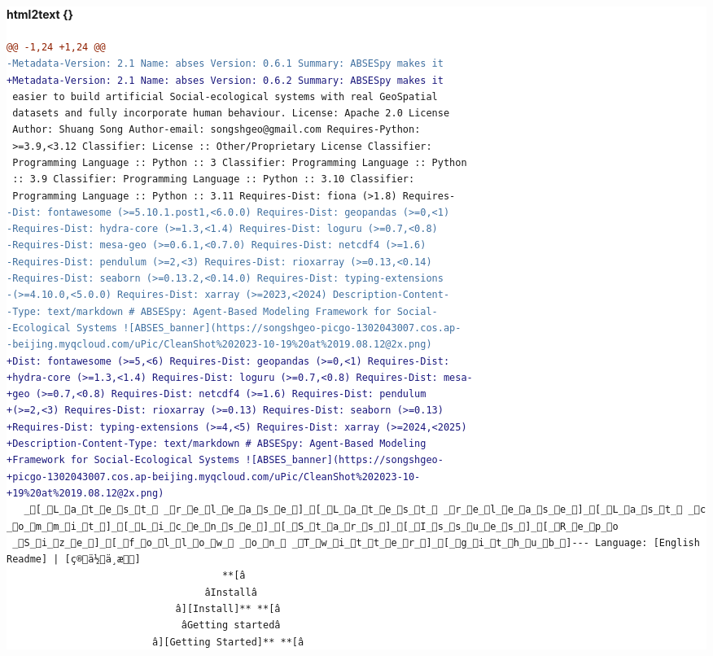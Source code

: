 #### html2text {}

```diff
@@ -1,24 +1,24 @@
-Metadata-Version: 2.1 Name: abses Version: 0.6.1 Summary: ABSESpy makes it
+Metadata-Version: 2.1 Name: abses Version: 0.6.2 Summary: ABSESpy makes it
 easier to build artificial Social-ecological systems with real GeoSpatial
 datasets and fully incorporate human behaviour. License: Apache 2.0 License
 Author: Shuang Song Author-email: songshgeo@gmail.com Requires-Python:
 >=3.9,<3.12 Classifier: License :: Other/Proprietary License Classifier:
 Programming Language :: Python :: 3 Classifier: Programming Language :: Python
 :: 3.9 Classifier: Programming Language :: Python :: 3.10 Classifier:
 Programming Language :: Python :: 3.11 Requires-Dist: fiona (>1.8) Requires-
-Dist: fontawesome (>=5.10.1.post1,<6.0.0) Requires-Dist: geopandas (>=0,<1)
-Requires-Dist: hydra-core (>=1.3,<1.4) Requires-Dist: loguru (>=0.7,<0.8)
-Requires-Dist: mesa-geo (>=0.6.1,<0.7.0) Requires-Dist: netcdf4 (>=1.6)
-Requires-Dist: pendulum (>=2,<3) Requires-Dist: rioxarray (>=0.13,<0.14)
-Requires-Dist: seaborn (>=0.13.2,<0.14.0) Requires-Dist: typing-extensions
-(>=4.10.0,<5.0.0) Requires-Dist: xarray (>=2023,<2024) Description-Content-
-Type: text/markdown # ABSESpy: Agent-Based Modeling Framework for Social-
-Ecological Systems ![ABSES_banner](https://songshgeo-picgo-1302043007.cos.ap-
-beijing.myqcloud.com/uPic/CleanShot%202023-10-19%20at%2019.08.12@2x.png)
+Dist: fontawesome (>=5,<6) Requires-Dist: geopandas (>=0,<1) Requires-Dist:
+hydra-core (>=1.3,<1.4) Requires-Dist: loguru (>=0.7,<0.8) Requires-Dist: mesa-
+geo (>=0.7,<0.8) Requires-Dist: netcdf4 (>=1.6) Requires-Dist: pendulum
+(>=2,<3) Requires-Dist: rioxarray (>=0.13) Requires-Dist: seaborn (>=0.13)
+Requires-Dist: typing-extensions (>=4,<5) Requires-Dist: xarray (>=2024,<2025)
+Description-Content-Type: text/markdown # ABSESpy: Agent-Based Modeling
+Framework for Social-Ecological Systems ![ABSES_banner](https://songshgeo-
+picgo-1302043007.cos.ap-beijing.myqcloud.com/uPic/CleanShot%202023-10-
+19%20at%2019.08.12@2x.png)
   _[_L_a_t_e_s_t_ _r_e_l_e_a_s_e_]_[_L_a_t_e_s_t_ _r_e_l_e_a_s_e_]_[_L_a_s_t_ _c_o_m_m_i_t_]_[_L_i_c_e_n_s_e_]_[_S_t_a_r_s_]_[_I_s_s_u_e_s_]_[_R_e_p_o
 _S_i_z_e_]_[_f_o_l_l_o_w_ _o_n_ _T_w_i_t_t_e_r_]_[_g_i_t_h_u_b_]--- Language: [English Readme] | [ç®ä½ä¸­æ]
                                     **[â
                                  âInstallâ
                             â][Install]** **[â
                              âGetting startedâ
                         â][Getting Started]** **[â
```

